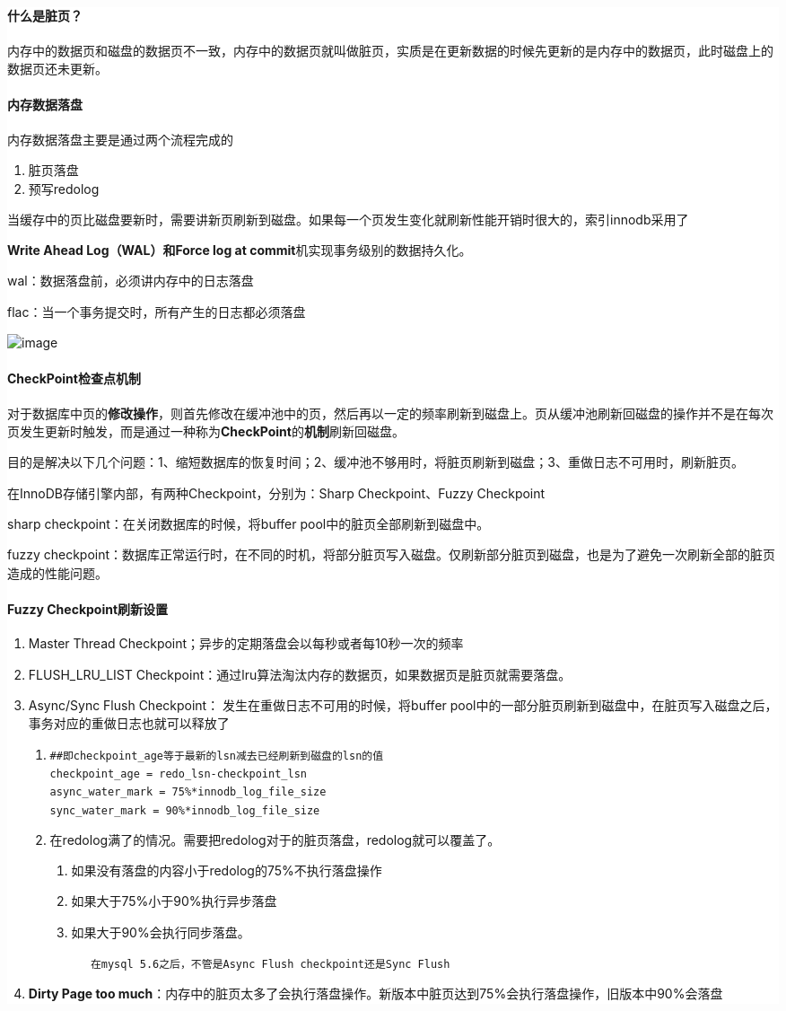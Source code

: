 #### 什么是脏页？

内存中的数据页和磁盘的数据页不一致，内存中的数据页就叫做脏页，实质是在更新数据的时候先更新的是内存中的数据页，此时磁盘上的数据页还未更新。

####   内存数据落盘

内存数据落盘主要是通过两个流程完成的

1. 脏页落盘
2. 预写redolog

当缓存中的页比磁盘要新时，需要讲新页刷新到磁盘。如果每一个页发生变化就刷新性能开销时很大的，索引innodb采用了

**Write Ahead Log（WAL）**和**Force log at commit**机实现事务级别的数据持久化。

wal：数据落盘前，必须讲内存中的日志落盘

flac：当一个事务提交时，所有产生的日志都必须落盘



![image](http://note.youdao.com/yws/public/resource/53b088853ba2efc078c3e41f7996b610/xmlnote/5404E91A0DBF437F9FBDE8723D086F03/17092)

#### **CheckPoint**检查点机制

对于数据库中页的**修改操作**，则首先修改在缓冲池中的页，然后再以一定的频率刷新到磁盘上。页从缓冲池刷新回磁盘的操作并不是在每次页发生更新时触发，而是通过一种称为**CheckPoint**的**机制**刷新回磁盘。

目的是解决以下几个问题：1、缩短数据库的恢复时间；2、缓冲池不够用时，将脏页刷新到磁盘；3、重做日志不可用时，刷新脏页。

在InnoDB存储引擎内部，有两种Checkpoint，分别为：Sharp Checkpoint、Fuzzy Checkpoint

sharp checkpoint：在关闭数据库的时候，将buffer pool中的脏页全部刷新到磁盘中。

fuzzy checkpoint：数据库正常运行时，在不同的时机，将部分脏页写入磁盘。仅刷新部分脏页到磁盘，也是为了避免一次刷新全部的脏页造成的性能问题。

#### **Fuzzy Checkpoint**刷新设置

1. Master Thread Checkpoint；异步的定期落盘会以每秒或者每10秒一次的频率

2. FLUSH_LRU_LIST Checkpoint：通过lru算法淘汰内存的数据页，如果数据页是脏页就需要落盘。

3. Async/Sync Flush Checkpoint： 发生在重做日志不可用的时候，将buffer pool中的一部分脏页刷新到磁盘中，在脏页写入磁盘之后，事务对应的重做日志也就可以释放了

   1. ```
      ##即checkpoint_age等于最新的lsn减去已经刷新到磁盘的lsn的值 
      checkpoint_age = redo_lsn-checkpoint_lsn 
      async_water_mark = 75%*innodb_log_file_size 
      sync_water_mark = 90%*innodb_log_file_size
      ```

   2. 在redolog满了的情况。需要把redolog对于的脏页落盘，redolog就可以覆盖了。

      1. 如果没有落盘的内容小于redolog的75%不执行落盘操作
      2. 如果大于75%小于90%执行异步落盘
      3. 如果大于90%会执行同步落盘。

				在mysql 5.6之后，不管是Async Flush checkpoint还是Sync Flush 

4. **Dirty Page too much**：内存中的脏页太多了会执行落盘操作。新版本中脏页达到75%会执行落盘操作，旧版本中90%会落盘
